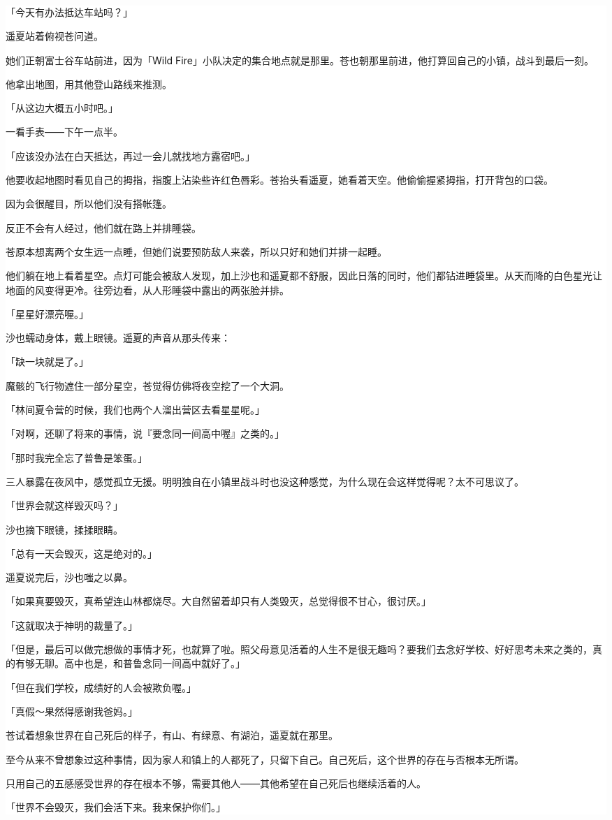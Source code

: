 「今天有办法抵达车站吗？」

遥夏站着俯视苍问道。

她们正朝富士谷车站前进，因为「Wild Fire」小队决定的集合地点就是那里。苍也朝那里前进，他打算回自己的小镇，战斗到最后一刻。

他拿出地图，用其他登山路线来推测。

「从这边大概五小时吧。」

一看手表——下午一点半。

「应该没办法在白天抵达，再过一会儿就找地方露宿吧。」

他要收起地图时看见自己的拇指，指腹上沾染些许红色唇彩。苍抬头看遥夏，她看着天空。他偷偷握紧拇指，打开背包的口袋。

因为会很醒目，所以他们没有搭帐篷。

反正不会有人经过，他们就在路上并排睡袋。

苍原本想离两个女生远一点睡，但她们说要预防敌人来袭，所以只好和她们并排一起睡。

他们躺在地上看着星空。点灯可能会被敌人发现，加上沙也和遥夏都不舒服，因此日落的同时，他们都钻进睡袋里。从天而降的白色星光让地面的风变得更冷。往旁边看，从人形睡袋中露出的两张脸并排。

「星星好漂亮喔。」

沙也蠕动身体，戴上眼镜。遥夏的声音从那头传来：

「缺一块就是了。」

魔骸的飞行物遮住一部分星空，苍觉得仿佛将夜空挖了一个大洞。

「林间夏令营的时候，我们也两个人溜出营区去看星星呢。」

「对啊，还聊了将来的事情，说『要念同一间高中喔』之类的。」

「那时我完全忘了普鲁是笨蛋。」

三人暴露在夜风中，感觉孤立无援。明明独自在小镇里战斗时也没这种感觉，为什么现在会这样觉得呢？太不可思议了。

「世界会就这样毁灭吗？」

沙也摘下眼镜，揉揉眼睛。

「总有一天会毁灭，这是绝对的。」

遥夏说完后，沙也嗤之以鼻。

「如果真要毁灭，真希望连山林都烧尽。大自然留着却只有人类毁灭，总觉得很不甘心，很讨厌。」

「这就取决于神明的裁量了。」

「但是，最后可以做完想做的事情才死，也就算了啦。照父母意见活着的人生不是很无趣吗？要我们去念好学校、好好思考未来之类的，真的有够无聊。高中也是，和普鲁念同一间高中就好了。」

「但在我们学校，成绩好的人会被欺负喔。」

「真假～果然得感谢我爸妈。」

苍试着想象世界在自己死后的样子，有山、有绿意、有湖泊，遥夏就在那里。

至今从来不曾想象过这种事情，因为家人和镇上的人都死了，只留下自己。自己死后，这个世界的存在与否根本无所谓。

只用自己的五感感受世界的存在根本不够，需要其他人——其他希望在自己死后也继续活着的人。

「世界不会毁灭，我们会活下来。我来保护你们。」
